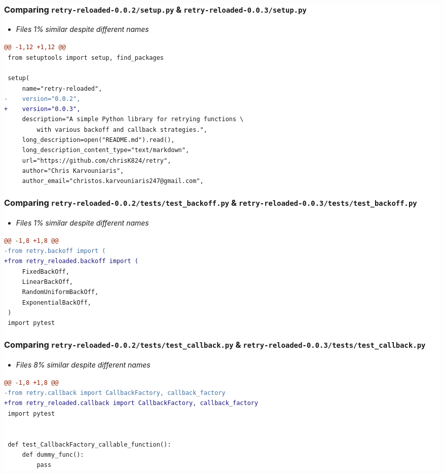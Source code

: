 ### Comparing `retry-reloaded-0.0.2/setup.py` & `retry-reloaded-0.0.3/setup.py`

 * *Files 1% similar despite different names*

```diff
@@ -1,12 +1,12 @@
 from setuptools import setup, find_packages
 
 setup(
     name="retry-reloaded",
-    version="0.0.2",
+    version="0.0.3",
     description="A simple Python library for retrying functions \
         with various backoff and callback strategies.",
     long_description=open("README.md").read(),
     long_description_content_type="text/markdown",
     url="https://github.com/chrisK824/retry",
     author="Chris Karvouniaris",
     author_email="christos.karvouniaris247@gmail.com",
```

### Comparing `retry-reloaded-0.0.2/tests/test_backoff.py` & `retry-reloaded-0.0.3/tests/test_backoff.py`

 * *Files 1% similar despite different names*

```diff
@@ -1,8 +1,8 @@
-from retry.backoff import (
+from retry_reloaded.backoff import (
     FixedBackOff,
     LinearBackOff,
     RandomUniformBackOff,
     ExponentialBackOff,
 )
 import pytest
```

### Comparing `retry-reloaded-0.0.2/tests/test_callback.py` & `retry-reloaded-0.0.3/tests/test_callback.py`

 * *Files 8% similar despite different names*

```diff
@@ -1,8 +1,8 @@
-from retry.callback import CallbackFactory, callback_factory
+from retry_reloaded.callback import CallbackFactory, callback_factory
 import pytest
 
 
 def test_CallbackFactory_callable_function():
     def dummy_func():
         pass
```
